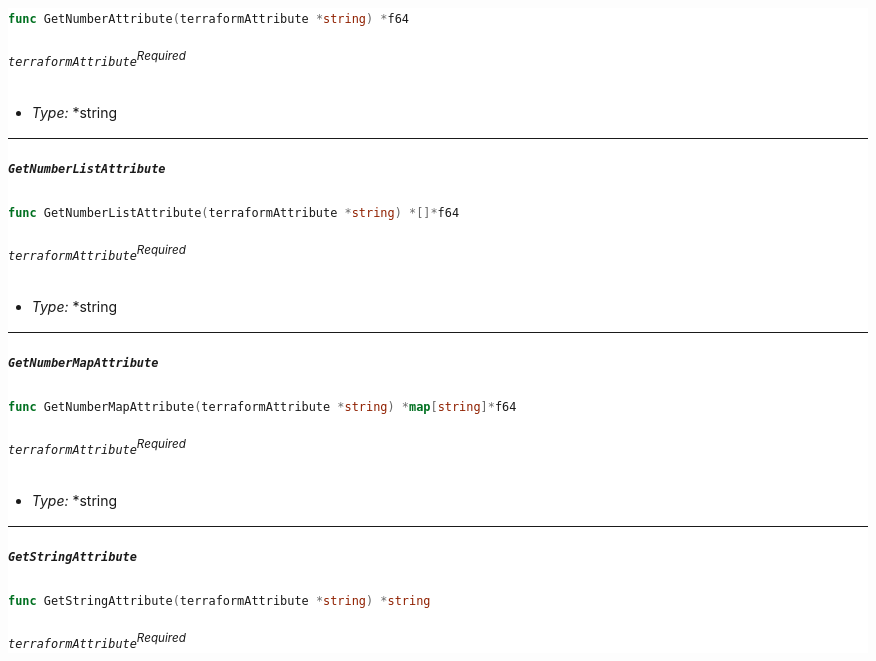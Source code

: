 ```go
func GetNumberAttribute(terraformAttribute *string) *f64
```

###### `terraformAttribute`<sup>Required</sup> <a name="terraformAttribute" id="@cdktf/provider-azurerm.logzMonitor.LogzMonitorUserOutputReference.getNumberAttribute.parameter.terraformAttribute"></a>

- *Type:* *string

---

##### `GetNumberListAttribute` <a name="GetNumberListAttribute" id="@cdktf/provider-azurerm.logzMonitor.LogzMonitorUserOutputReference.getNumberListAttribute"></a>

```go
func GetNumberListAttribute(terraformAttribute *string) *[]*f64
```

###### `terraformAttribute`<sup>Required</sup> <a name="terraformAttribute" id="@cdktf/provider-azurerm.logzMonitor.LogzMonitorUserOutputReference.getNumberListAttribute.parameter.terraformAttribute"></a>

- *Type:* *string

---

##### `GetNumberMapAttribute` <a name="GetNumberMapAttribute" id="@cdktf/provider-azurerm.logzMonitor.LogzMonitorUserOutputReference.getNumberMapAttribute"></a>

```go
func GetNumberMapAttribute(terraformAttribute *string) *map[string]*f64
```

###### `terraformAttribute`<sup>Required</sup> <a name="terraformAttribute" id="@cdktf/provider-azurerm.logzMonitor.LogzMonitorUserOutputReference.getNumberMapAttribute.parameter.terraformAttribute"></a>

- *Type:* *string

---

##### `GetStringAttribute` <a name="GetStringAttribute" id="@cdktf/provider-azurerm.logzMonitor.LogzMonitorUserOutputReference.getStringAttribute"></a>

```go
func GetStringAttribute(terraformAttribute *string) *string
```

###### `terraformAttribute`<sup>Required</sup> <a name="terraformAttribute" id="@cdktf/provider-azurerm.logzMonitor.LogzMonitorUserOutputReference.getStringAttribute.parameter.terraformAttribute"></a>
